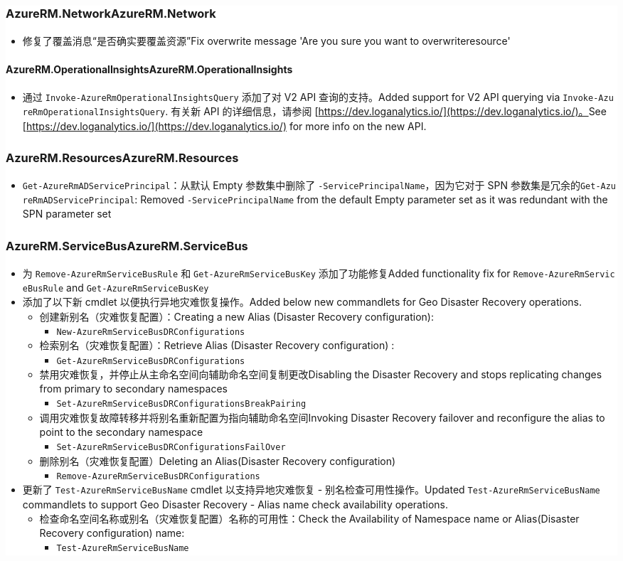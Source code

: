 ### <a name="azurermnetwork"></a><span data-ttu-id="fcda8-293">AzureRM.Network</span><span class="sxs-lookup"><span data-stu-id="fcda8-293">AzureRM.Network</span></span>
* <span data-ttu-id="fcda8-294">修复了覆盖消息“是否确实要覆盖资源”</span><span class="sxs-lookup"><span data-stu-id="fcda8-294">Fix overwrite message 'Are you sure you want to overwriteresource'</span></span>

#### <a name="azurermoperationalinsights"></a><span data-ttu-id="fcda8-295">AzureRM.OperationalInsights</span><span class="sxs-lookup"><span data-stu-id="fcda8-295">AzureRM.OperationalInsights</span></span>
* <span data-ttu-id="fcda8-296">通过 `Invoke-AzureRmOperationalInsightsQuery` 添加了对 V2 API 查询的支持。</span><span class="sxs-lookup"><span data-stu-id="fcda8-296">Added support for V2 API querying via `Invoke-AzureRmOperationalInsightsQuery`.</span></span> <span data-ttu-id="fcda8-297">有关新 API 的详细信息，请参阅 [https://dev.loganalytics.io/](https://dev.loganalytics.io/)。</span><span class="sxs-lookup"><span data-stu-id="fcda8-297">See [https://dev.loganalytics.io/](https://dev.loganalytics.io/) for more info on the new API.</span></span>

### <a name="azurermresources"></a><span data-ttu-id="fcda8-298">AzureRM.Resources</span><span class="sxs-lookup"><span data-stu-id="fcda8-298">AzureRM.Resources</span></span>
* <span data-ttu-id="fcda8-299">`Get-AzureRmADServicePrincipal`：从默认 Empty 参数集中删除了 `-ServicePrincipalName`，因为它对于 SPN 参数集是冗余的</span><span class="sxs-lookup"><span data-stu-id="fcda8-299">`Get-AzureRmADServicePrincipal`: Removed `-ServicePrincipalName` from the default Empty parameter set as it was redundant with the SPN parameter set</span></span>

### <a name="azurermservicebus"></a><span data-ttu-id="fcda8-300">AzureRM.ServiceBus</span><span class="sxs-lookup"><span data-stu-id="fcda8-300">AzureRM.ServiceBus</span></span>

* <span data-ttu-id="fcda8-301">为 `Remove-AzureRmServiceBusRule` 和 `Get-AzureRmServiceBusKey` 添加了功能修复</span><span class="sxs-lookup"><span data-stu-id="fcda8-301">Added functionality fix for `Remove-AzureRmServiceBusRule` and `Get-AzureRmServiceBusKey`</span></span>
* <span data-ttu-id="fcda8-302">添加了以下新 cmdlet 以便执行异地灾难恢复操作。</span><span class="sxs-lookup"><span data-stu-id="fcda8-302">Added below new commandlets for Geo Disaster Recovery operations.</span></span>
  - <span data-ttu-id="fcda8-303">创建新别名（灾难恢复配置）：</span><span class="sxs-lookup"><span data-stu-id="fcda8-303">Creating a new Alias (Disaster Recovery configuration):</span></span>
    - `New-AzureRmServiceBusDRConfigurations`
  - <span data-ttu-id="fcda8-304">检索别名（灾难恢复配置）：</span><span class="sxs-lookup"><span data-stu-id="fcda8-304">Retrieve Alias (Disaster Recovery configuration) :</span></span>
    - `Get-AzureRmServiceBusDRConfigurations`
  - <span data-ttu-id="fcda8-305">禁用灾难恢复，并停止从主命名空间向辅助命名空间复制更改</span><span class="sxs-lookup"><span data-stu-id="fcda8-305">Disabling the Disaster Recovery and stops replicating changes from primary to secondary namespaces</span></span>
    - `Set-AzureRmServiceBusDRConfigurationsBreakPairing`
  - <span data-ttu-id="fcda8-306">调用灾难恢复故障转移并将别名重新配置为指向辅助命名空间</span><span class="sxs-lookup"><span data-stu-id="fcda8-306">Invoking Disaster Recovery failover and reconfigure the alias to point to the secondary namespace</span></span>
    - `Set-AzureRmServiceBusDRConfigurationsFailOver`
  - <span data-ttu-id="fcda8-307">删除别名（灾难恢复配置）</span><span class="sxs-lookup"><span data-stu-id="fcda8-307">Deleting an Alias(Disaster Recovery configuration)</span></span>
    - `Remove-AzureRmServiceBusDRConfigurations`
* <span data-ttu-id="fcda8-308">更新了 `Test-AzureRmServiceBusName` cmdlet 以支持异地灾难恢复 - 别名检查可用性操作。</span><span class="sxs-lookup"><span data-stu-id="fcda8-308">Updated `Test-AzureRmServiceBusName` commandlets to support Geo Disaster Recovery - Alias name check availability operations.</span></span>
  - <span data-ttu-id="fcda8-309">检查命名空间名称或别名（灾难恢复配置）名称的可用性：</span><span class="sxs-lookup"><span data-stu-id="fcda8-309">Check the Availability of Namespace name or Alias(Disaster Recovery configuration) name:</span></span>
    - `Test-AzureRmServiceBusName`
